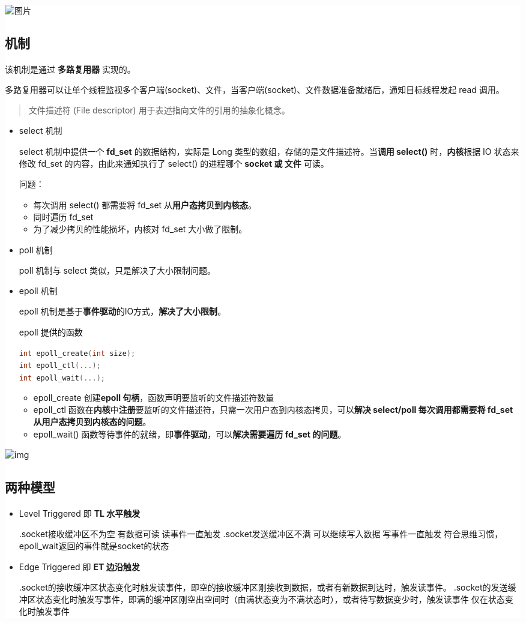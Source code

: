 ![图片](..\img\多路复用2)

## 机制

该机制是通过 **多路复用器** 实现的。

多路复用器可以让单个线程监视多个客户端(socket)、文件，当客户端(socket)、文件数据准备就绪后，通知目标线程发起 read 调用。

> 文件描述符 (File descriptor) 用于表述指向文件的引用的抽象化概念。

- select 机制

  select 机制中提供一个 **fd_set** 的数据结构，实际是 Long 类型的数组，存储的是文件描述符。当**调用 select()** 时，**内核**根据 IO 状态来修改 fd_set 的内容，由此来通知执行了 select() 的进程哪个 **socket 或 文件** 可读。

  问题：

  - 每次调用 select() 都需要将 fd_set 从**用户态拷贝到内核态**。
  - 同时遍历 fd_set
  - 为了减少拷贝的性能损坏，内核对 fd_set 大小做了限制。

- poll 机制

  poll 机制与 select 类似，只是解决了大小限制问题。

- epoll 机制

  epoll 机制是基于**事件驱动**的IO方式，**解决了大小限制**。

  epoll 提供的函数

  ```c
  int epoll_create(int size);
  int epoll_ctl(...);
  int epoll_wait(...);
  ```

  - epoll_create 创建**epoll 句柄**，函数声明要监听的文件描述符数量
  - epoll_ctl 函数在**内核**中**注册**要监听的文件描述符，只需一次用户态到内核态拷贝，可以**解决 select/poll 每次调用都需要将 fd_set 从用户态拷贝到内核态的问题**。
  - epoll_wait() 函数等待事件的就绪，即**事件驱动**，可以**解决需要遍历 fd_set 的问题**。

![img](..\img\0f483f2437ce4ecdb180134270a00144~tplv-k3u1fbpfcp-watermark.image)

## 两种模型

- Level Triggered 即 **TL 水平触发**

  .socket接收缓冲区不为空 有数据可读 读事件一直触发
  .socket发送缓冲区不满 可以继续写入数据 写事件一直触发
  符合思维习惯，epoll_wait返回的事件就是socket的状态

- Edge Triggered 即 **ET 边沿触发** 

  .socket的接收缓冲区状态变化时触发读事件，即空的接收缓冲区刚接收到数据，或者有新数据到达时，触发读事件。
  .socket的发送缓冲区状态变化时触发写事件，即满的缓冲区刚空出空间时（由满状态变为不满状态时），或者待写数据变少时，触发读事件
  仅在状态变化时触发事件
